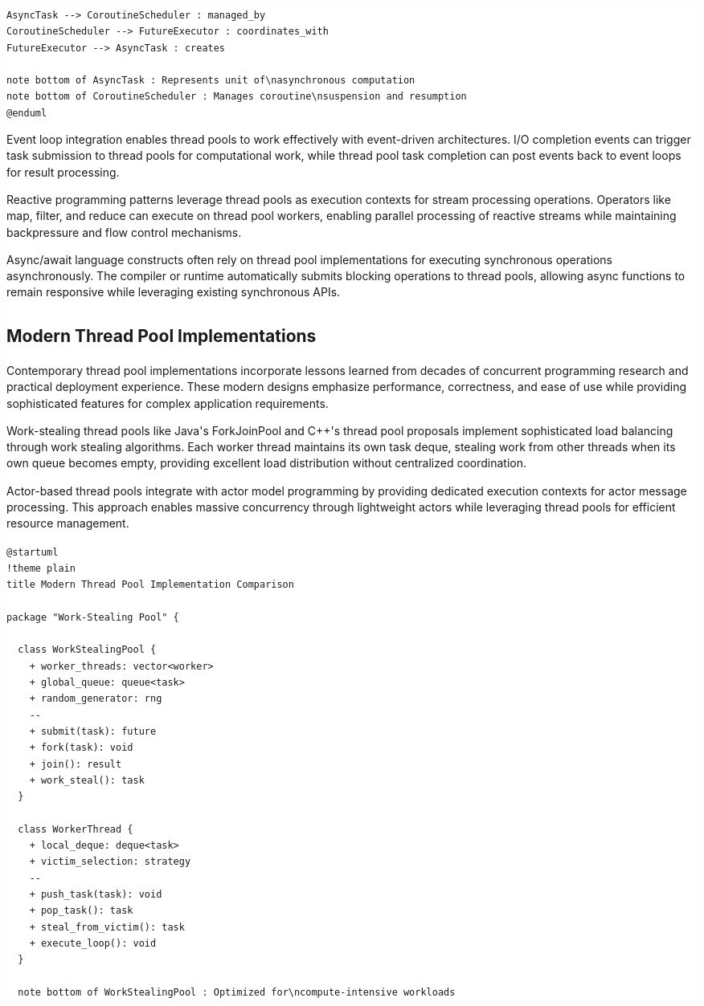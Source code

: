 ```plantuml
AsyncTask --> CoroutineScheduler : managed_by
CoroutineScheduler --> FutureExecutor : coordinates_with
FutureExecutor --> AsyncTask : creates

note bottom of AsyncTask : Represents unit of\nasynchronous computation
note bottom of CoroutineScheduler : Manages coroutine\nsuspension and resumption
@enduml
```

Event loop integration enables thread pools to work effectively with event-driven architectures. I/O completion events can trigger task submission to thread pools for computational work, while thread pool task completion can post events back to event loops for result processing.

Reactive programming patterns leverage thread pools as execution contexts for stream processing operations. Operators like map, filter, and reduce can execute on thread pool workers, enabling parallel processing of reactive streams while maintaining backpressure and flow control mechanisms.

Async/await language constructs often rely on thread pool implementations for executing synchronous operations asynchronously. The compiler or runtime automatically submits blocking operations to thread pools, allowing async functions to remain responsive while leveraging existing synchronous APIs.

## Modern Thread Pool Implementations

Contemporary thread pool implementations incorporate lessons learned from decades of concurrent programming research and practical deployment experience. These modern designs emphasize performance, correctness, and ease of use while providing sophisticated features for complex application requirements.

Work-stealing thread pools like Java's ForkJoinPool and C++'s thread pool proposals implement sophisticated load balancing through work stealing algorithms. Each worker thread maintains its own task deque, stealing work from other threads when its own queue becomes empty, providing excellent load distribution without centralized coordination.

Actor-based thread pools integrate with actor model programming by providing dedicated execution contexts for actor message processing. This approach enables massive concurrency through lightweight actors while leveraging thread pools for efficient resource management.

```plantuml
@startuml
!theme plain
title Modern Thread Pool Implementation Comparison

package "Work-Stealing Pool" {
  
  class WorkStealingPool {
    + worker_threads: vector<worker>
    + global_queue: queue<task>
    + random_generator: rng
    --
    + submit(task): future
    + fork(task): void
    + join(): result
    + work_steal(): task
  }
  
  class WorkerThread {
    + local_deque: deque<task>
    + victim_selection: strategy
    --
    + push_task(task): void
    + pop_task(): task
    + steal_from_victim(): task
    + execute_loop(): void
  }
  
  note bottom of WorkStealingPool : Optimized for\ncompute-intensive workloads
```